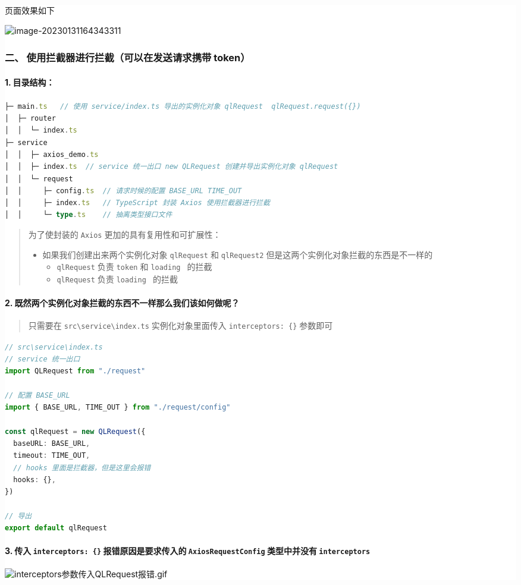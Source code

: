页面效果如下

![image-20230131164343311](https://p3-juejin.byteimg.com/tos-cn-i-k3u1fbpfcp/0e7de8d96a7c4658b767492cee251a84~tplv-k3u1fbpfcp-zoom-1.image)

### 二、 使用拦截器进行拦截（可以在发送请求携带 token）

#### 1. 目录结构：

```ts
├─ main.ts   // 使用 service/index.ts 导出的实例化对象 qlRequest  qlRequest.request({})
│  ├─ router
│  │  └─ index.ts
├─ service
│  │  ├─ axios_demo.ts
│  │  ├─ index.ts  // service 统一出口 new QLRequest 创建并导出实例化对象 qlRequest
│  │  └─ request
│  │     ├─ config.ts  // 请求时候的配置 BASE_URL TIME_OUT
│  │     ├─ index.ts   // TypeScript 封装 Axios 使用拦截器进行拦截
│  │     └─ type.ts    // 抽离类型接口文件
```

> 为了使封装的 `Axios` 更加的具有复用性和可扩展性：
>
> - 如果我们创建出来两个实例化对象 `qlRequest` 和 `qlRequest2` 但是这两个实例化对象拦截的东西是不一样的
>   - `qlRequest` 负责 `token` 和 `loading ` 的拦截
>   - `qlRequest` 负责 `loading ` 的拦截

#### 2. 既然两个实例化对象拦截的东西不一样那么我们该如何做呢？

> 只需要在 `src\service\index.ts` 实例化对象里面传入 `interceptors: {}` 参数即可

```ts
// src\service\index.ts
// service 统一出口
import QLRequest from "./request"

// 配置 BASE_URL
import { BASE_URL, TIME_OUT } from "./request/config"

const qlRequest = new QLRequest({
  baseURL: BASE_URL,
  timeout: TIME_OUT,
  // hooks 里面是拦截器，但是这里会报错
  hooks: {},
})

// 导出
export default qlRequest
```

#### 3. 传入 `interceptors: {}` 报错原因是要求传入的 `AxiosRequestConfig` 类型中并没有 `interceptors`

![interceptors参数传入QLRequest报错.gif](https://p9-juejin.byteimg.com/tos-cn-i-k3u1fbpfcp/c134f1d18a684fb0bc9bdccc08ab4dda~tplv-k3u1fbpfcp-watermark.image?)
